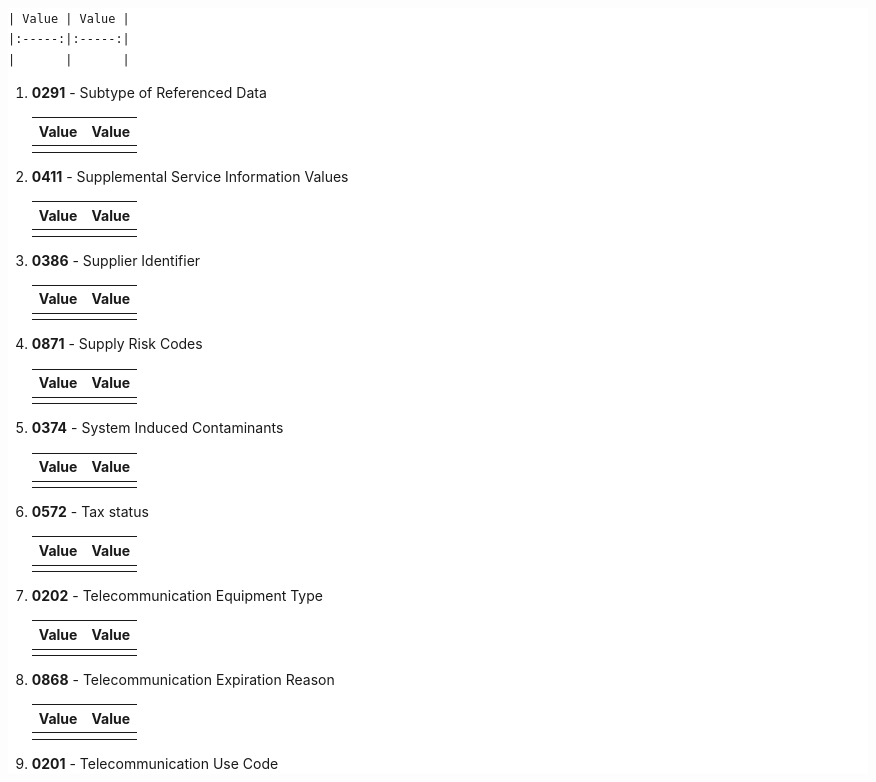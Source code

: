     | Value | Value |
    |:-----:|:-----:|
    |       |       |

1. **0291** - Subtype of Referenced Data

    | Value | Value |
    |:-----:|:-----:|
    |       |       |

1. **0411** - Supplemental Service Information Values

    | Value | Value |
    |:-----:|:-----:|
    |       |       |

1. **0386** - Supplier Identifier

    | Value | Value |
    |:-----:|:-----:|
    |       |       |

1. **0871** - Supply Risk Codes

    | Value | Value |
    |:-----:|:-----:|
    |       |       |

1. **0374** - System Induced Contaminants

    | Value | Value |
    |:-----:|:-----:|
    |       |       |

1. **0572** - Tax status

    | Value | Value |
    |:-----:|:-----:|
    |       |       |

1. **0202** - Telecommunication Equipment Type

    | Value | Value |
    |:-----:|:-----:|
    |       |       |

1. **0868** - Telecommunication Expiration Reason

    | Value | Value |
    |:-----:|:-----:|
    |       |       |

1. **0201** - Telecommunication Use Code
